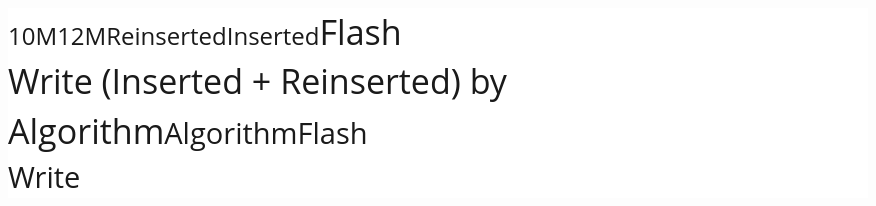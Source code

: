 </g><g class="ytick"><text text-anchor="end" x="96" y="8.399999999999999" style="font-family: 'Open Sans', verdana, arial, sans-serif; font-size: 24px; fill: rgb(242, 245, 250); fill-opacity: 1; white-space: pre; opacity: 1;" transform="translate(0,172.70999999999998)">10M</text></g><g class="ytick"><text text-anchor="end" x="96" y="8.399999999999999" style="font-family: 'Open Sans', verdana, arial, sans-serif; font-size: 24px; fill: rgb(242, 245, 250); fill-opacity: 1; white-space: pre; opacity: 1;" transform="translate(0,123.26)">12M</text></g></g><g class="overaxes-above"/></g></g><g class="polarlayer"/><g class="smithlayer"/><g class="ternarylayer"/><g class="geolayer"/><g class="funnelarealayer"/><g class="pielayer"/><g class="iciclelayer"/><g class="treemaplayer"/><g class="sunburstlayer"/><g class="glimages"/><defs id="topdefs-f1b662"><g class="clips"/><clipPath id="legendf1b662"><rect width="166" height="79" x="0" y="0"/></clipPath></defs><g class="layer-above"><g class="imagelayer"/><g class="shapelayer"/></g><g class="infolayer"><g class="legend" pointer-events="all" transform="translate(522.34,100)"><rect class="bg" shape-rendering="crispEdges" width="166" height="79" x="0" y="0" style="stroke: rgb(68, 68, 68); stroke-opacity: 1; fill: rgb(17, 17, 17); fill-opacity: 1; stroke-width: 0px;"/><g class="scrollbox" transform="" clip-path="url(#legendf1b662)"><g class="groups"><g class="traces" transform="translate(0,22.1)" style="opacity: 1;"><text class="legendtext" text-anchor="start" x="40" y="9.360000000000001" style="font-family: 'Open Sans', verdana, arial, sans-serif; font-size: 24px; fill: rgb(242, 245, 250); fill-opacity: 1; white-space: pre;">Reinserted</text><g class="layers" style="opacity: 1;"><g class="legendfill"/><g class="legendlines"/><g class="legendsymbols"><g class="legendpoints"><path class="legendundefined" d="M6,6H-6V-6H6Z" transform="translate(20,0)" style="stroke-width: 0.5px; fill: rgb(239, 85, 59); fill-opacity: 1; stroke: rgb(17, 17, 17); stroke-opacity: 1;"/></g></g></g><rect class="legendtoggle" x="0" y="-17.1" width="160.515625" height="34.2" style="fill: rgb(0, 0, 0); fill-opacity: 0;"/></g><g class="traces" transform="translate(0,56.300000000000004)" style="opacity: 1;"><text class="legendtext" text-anchor="start" x="40" y="9.360000000000001" style="font-family: 'Open Sans', verdana, arial, sans-serif; font-size: 24px; fill: rgb(242, 245, 250); fill-opacity: 1; white-space: pre;">Inserted</text><g class="layers" style="opacity: 1;"><g class="legendfill"/><g class="legendlines"/><g class="legendsymbols"><g class="legendpoints"><path class="legendundefined" d="M6,6H-6V-6H6Z" transform="translate(20,0)" style="stroke-width: 0.5px; fill: rgb(99, 110, 250); fill-opacity: 1; stroke: rgb(17, 17, 17); stroke-opacity: 1;"/></g></g></g><rect class="legendtoggle" x="0" y="-17.1" width="160.515625" height="34.2" style="fill: rgb(0, 0, 0); fill-opacity: 0;"/></g></g></g><rect class="scrollbar" rx="20" ry="3" width="0" height="0" x="0" y="0" style="fill: rgb(128, 139, 164); fill-opacity: 1;"/></g><g class="g-gtitle"><text class="gtitle" x="35" y="50" text-anchor="start" dy="0em" style="opacity: 1; font-family: 'Open Sans', verdana, arial, sans-serif; font-size: 34px; fill: rgb(242, 245, 250); fill-opacity: 1; white-space: pre;">Flash Write (Inserted + Reinserted) by Algorithm</text></g><g class="g-xtitle"><text class="xtitle" x="305.5" y="486.8" text-anchor="middle" style="opacity: 1; font-family: 'Open Sans', verdana, arial, sans-serif; font-size: 29px; fill: rgb(242, 245, 250); fill-opacity: 1; white-space: pre;">Algorithm</text></g><g class="g-ytitle" transform="translate(8.681640625,0)"><text class="ytitle" transform="rotate(-90,22.318749999999994,260)" x="22.318749999999994" y="260" text-anchor="middle" style="opacity: 1; font-family: 'Open Sans', verdana, arial, sans-serif; font-size: 29px; fill: rgb(242, 245, 250); fill-opacity: 1; white-space: pre;">Flash Write</text></g></g></svg>  
